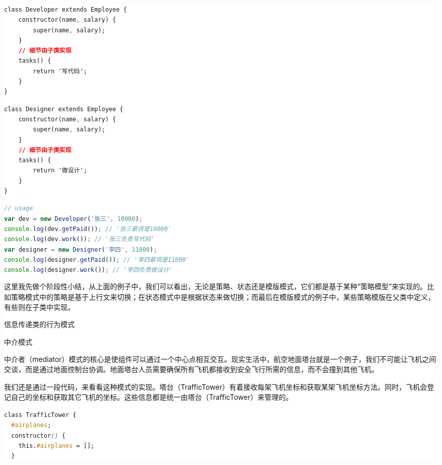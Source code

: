 ```css
class Developer extends Employee {
	constructor(name, salary) {
		super(name, salary);
	}
	// 细节由子类实现
	tasks() {
		return '写代码';
	}
}
```

```css
class Designer extends Employee {
	constructor(name, salary) {
		super(name, salary);
	}
	// 细节由子类实现
	tasks() {
		return '做设计';
	}
}
```

```javascript
// usage
var dev = new Developer('张三', 10000);
console.log(dev.getPaid()); // '张三薪资是10000'
console.log(dev.work()); // '张三负责写代码'
var designer = new Designer('李四', 11000);
console.log(designer.getPaid()); // '李四薪资是11000'
console.log(designer.work()); // '李四负责做设计'
```


这里我先做个阶段性小结，从上面的例子中，我们可以看出，无论是策略、状态还是模版模式，它们都是基于某种“策略模型”来实现的。比如策略模式中的策略是基于上行文来切换；在状态模式中是根据状态来做切换；而最后在模版模式的例子中，某些策略模版在父类中定义，有些则在子类中实现。

信息传递类的行为模式

中介模式

中介者（mediator）模式的核心是使组件可以通过一个中心点相互交互。现实生活中，航空地面塔台就是一个例子，我们不可能让飞机之间交谈，而是通过地面控制台协调。地面塔台人员需要确保所有飞机都接收到安全飞行所需的信息，而不会撞到其他飞机。



我们还是通过一段代码，来看看这种模式的实现。塔台（TrafficTower）有着接收每架飞机坐标和获取某架飞机坐标方法。同时，飞机会登记自己的坐标和获取其它飞机的坐标。这些信息都是统一由塔台（TrafficTower）来管理的。

```css
class TrafficTower {
  #airplanes;
  constructor() {
    this.#airplanes = [];
  }
```
